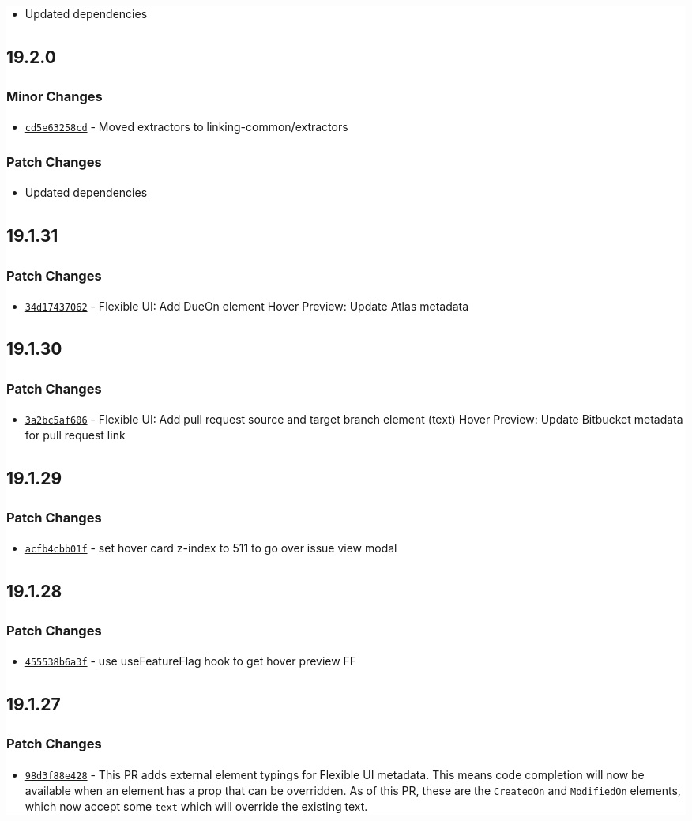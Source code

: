 - Updated dependencies

## 19.2.0

### Minor Changes

- [`cd5e63258cd`](https://bitbucket.org/atlassian/atlassian-frontend/commits/cd5e63258cd) - Moved extractors to linking-common/extractors

### Patch Changes

- Updated dependencies

## 19.1.31

### Patch Changes

- [`34d17437062`](https://bitbucket.org/atlassian/atlassian-frontend/commits/34d17437062) - Flexible UI: Add DueOn element
  Hover Preview: Update Atlas metadata

## 19.1.30

### Patch Changes

- [`3a2bc5af606`](https://bitbucket.org/atlassian/atlassian-frontend/commits/3a2bc5af606) - Flexible UI: Add pull request source and target branch element (text)
  Hover Preview: Update Bitbucket metadata for pull request link

## 19.1.29

### Patch Changes

- [`acfb4cbb01f`](https://bitbucket.org/atlassian/atlassian-frontend/commits/acfb4cbb01f) - set hover card z-index to 511 to go over issue view modal

## 19.1.28

### Patch Changes

- [`455538b6a3f`](https://bitbucket.org/atlassian/atlassian-frontend/commits/455538b6a3f) - use useFeatureFlag hook to get hover preview FF

## 19.1.27

### Patch Changes

- [`98d3f88e428`](https://bitbucket.org/atlassian/atlassian-frontend/commits/98d3f88e428) - This PR adds external element typings for Flexible UI metadata.
  This means code completion will now be available when an element has a prop that can be overridden.
  As of this PR, these are the `CreatedOn` and `ModifiedOn` elements, which now accept some `text` which will override the existing text.
